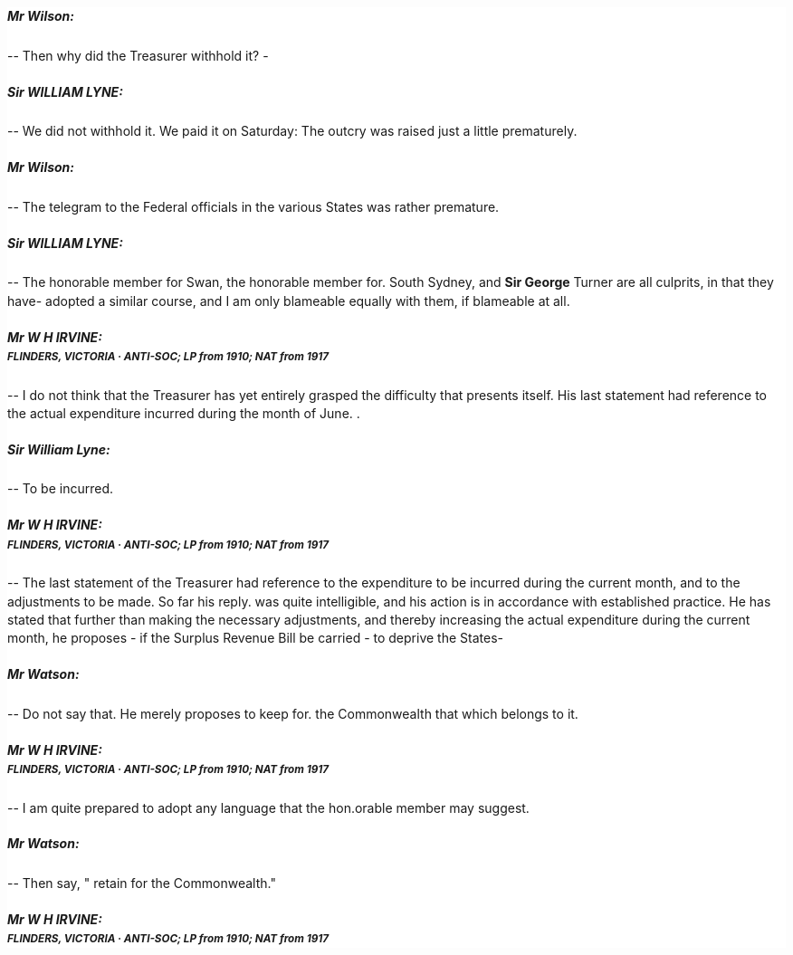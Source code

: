 ##### Mr Wilson:

-- Then why did the Treasurer withhold it? - 

##### Sir WILLIAM LYNE:

-- We did not withhold it. We paid it on Saturday: The outcry was raised just a little prematurely. 

##### Mr Wilson:

-- The telegram to the Federal officials in the various States was rather premature. 

##### Sir WILLIAM LYNE:

-- The honorable member for Swan, the honorable member for. South Sydney, and  **Sir George**  Turner are all culprits, in that they have- adopted a similar course, and I am only blameable equally with them, if blameable at all. 

##### Mr W H IRVINE:<br><small class="text-muted">FLINDERS, VICTORIA &middot; ANTI-SOC; LP from 1910; NAT from 1917</small>

-- I do not think that the Treasurer has yet entirely grasped the difficulty that presents itself. His last statement had reference to the actual expenditure incurred during the month of June. . 

##### Sir William Lyne:

-- To be  incurred. 

##### Mr W H IRVINE:<br><small class="text-muted">FLINDERS, VICTORIA &middot; ANTI-SOC; LP from 1910; NAT from 1917</small>

-- The last statement of the Treasurer had reference to the expenditure to be incurred during the current month, and to the adjustments to be made. So far his reply. was quite intelligible, and his action is in accordance with established practice. He has stated that further than making the necessary adjustments, and thereby increasing the actual expenditure during the current month, he proposes - if the Surplus Revenue Bill be carried - to deprive the States- 

##### Mr Watson:

-- Do not say that. He merely proposes to keep for. the Commonwealth that which belongs to it. 

##### Mr W H IRVINE:<br><small class="text-muted">FLINDERS, VICTORIA &middot; ANTI-SOC; LP from 1910; NAT from 1917</small>

-- I am quite prepared to adopt any language that the hon.orable member may suggest. 

##### Mr Watson:

-- Then say, " retain for the Commonwealth." 

##### Mr W H IRVINE:<br><small class="text-muted">FLINDERS, VICTORIA &middot; ANTI-SOC; LP from 1910; NAT from 1917</small>
